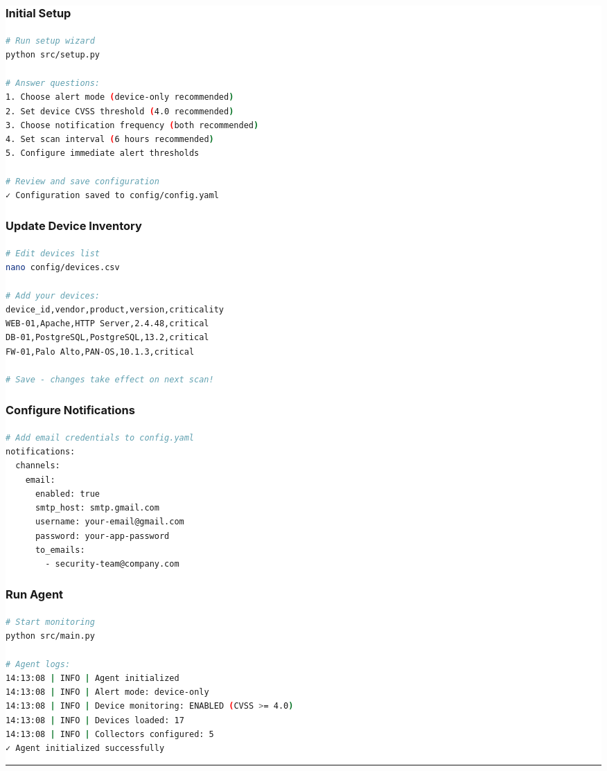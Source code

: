 ### Initial Setup
```bash
# Run setup wizard
python src/setup.py

# Answer questions:
1. Choose alert mode (device-only recommended)
2. Set device CVSS threshold (4.0 recommended)
3. Choose notification frequency (both recommended)
4. Set scan interval (6 hours recommended)
5. Configure immediate alert thresholds

# Review and save configuration
✓ Configuration saved to config/config.yaml
```

### Update Device Inventory
```bash
# Edit devices list
nano config/devices.csv

# Add your devices:
device_id,vendor,product,version,criticality
WEB-01,Apache,HTTP Server,2.4.48,critical
DB-01,PostgreSQL,PostgreSQL,13.2,critical
FW-01,Palo Alto,PAN-OS,10.1.3,critical

# Save - changes take effect on next scan!
```

### Configure Notifications
```bash
# Add email credentials to config.yaml
notifications:
  channels:
    email:
      enabled: true
      smtp_host: smtp.gmail.com
      username: your-email@gmail.com
      password: your-app-password
      to_emails:
        - security-team@company.com
```

### Run Agent
```bash
# Start monitoring
python src/main.py

# Agent logs:
14:13:08 | INFO | Agent initialized
14:13:08 | INFO | Alert mode: device-only
14:13:08 | INFO | Device monitoring: ENABLED (CVSS >= 4.0)
14:13:08 | INFO | Devices loaded: 17
14:13:08 | INFO | Collectors configured: 5
✓ Agent initialized successfully
```

---